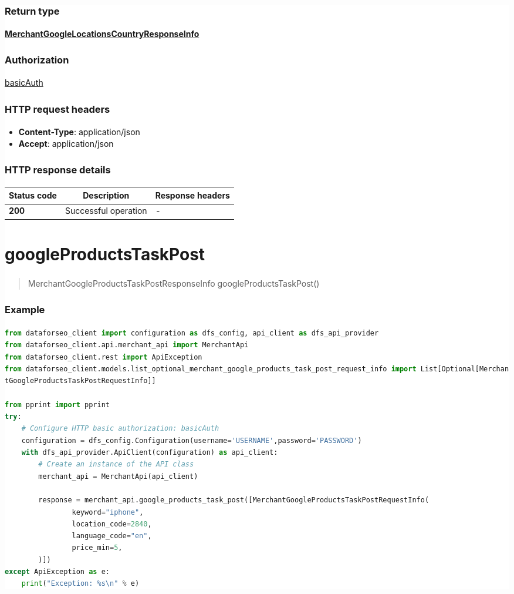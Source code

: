 ### Return type

[**MerchantGoogleLocationsCountryResponseInfo**](MerchantGoogleLocationsCountryResponseInfo.md)

### Authorization

[basicAuth](../README.md#basicAuth)

### HTTP request headers

- **Content-Type**: application/json
- **Accept**: application/json

### HTTP response details
| Status code | Description | Response headers |
|-------------|-------------|------------------|
| **200** | Successful operation |  -  |

<a id="googleProductsTaskPost"></a>
# **googleProductsTaskPost**
> MerchantGoogleProductsTaskPostResponseInfo googleProductsTaskPost()


### Example
```python
from dataforseo_client import configuration as dfs_config, api_client as dfs_api_provider
from dataforseo_client.api.merchant_api import MerchantApi
from dataforseo_client.rest import ApiException
from dataforseo_client.models.list_optional_merchant_google_products_task_post_request_info import List[Optional[MerchantGoogleProductsTaskPostRequestInfo]]

from pprint import pprint
try:
    # Configure HTTP basic authorization: basicAuth
    configuration = dfs_config.Configuration(username='USERNAME',password='PASSWORD')
    with dfs_api_provider.ApiClient(configuration) as api_client:
        # Create an instance of the API class
        merchant_api = MerchantApi(api_client)

        response = merchant_api.google_products_task_post([MerchantGoogleProductsTaskPostRequestInfo(
                keyword="iphone",
                location_code=2840,
                language_code="en",
                price_min=5,
        )])
except ApiException as e:
    print("Exception: %s\n" % e)
```
